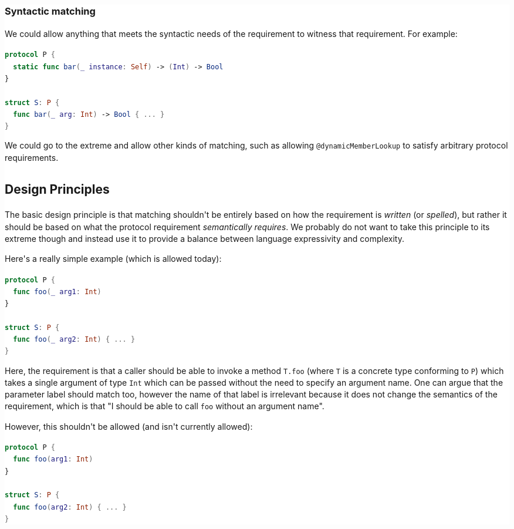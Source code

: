 ### Syntactic matching

We could allow anything that meets the syntactic needs of the requirement to witness that requirement. For example:

```swift
protocol P {
  static func bar(_ instance: Self) -> (Int) -> Bool
}

struct S: P {
  func bar(_ arg: Int) -> Bool { ... }
}
```

We could go to the extreme and allow other kinds of matching, such as allowing `@dynamicMemberLookup` to satisfy arbitrary protocol requirements.

## Design Principles

The basic design principle is that matching shouldn't be entirely based on how the requirement is _written_ (or _spelled_), but rather it should be based on what the protocol requirement _semantically requires_. We probably do not want to take this principle to its extreme though and instead use it to provide a balance between language expressivity and complexity.

Here's a really simple example (which is allowed today):

```swift
protocol P {
  func foo(_ arg1: Int)
}

struct S: P {
  func foo(_ arg2: Int) { ... }
}
```

Here, the requirement is that a caller should be able to invoke a method `T.foo` (where `T` is a concrete type conforming to `P`) which takes a single argument of type `Int` which can be passed without the need to specify an argument name. One can argue that the parameter label should match too, however the name of that label is irrelevant because it does not change the semantics of the requirement, which is that "I should be able to call `foo` without an argument name".

However, this shouldn't be allowed (and isn't currently allowed):

```swift
protocol P {
  func foo(arg1: Int)
}

struct S: P {
  func foo(arg2: Int) { ... }
}
```
